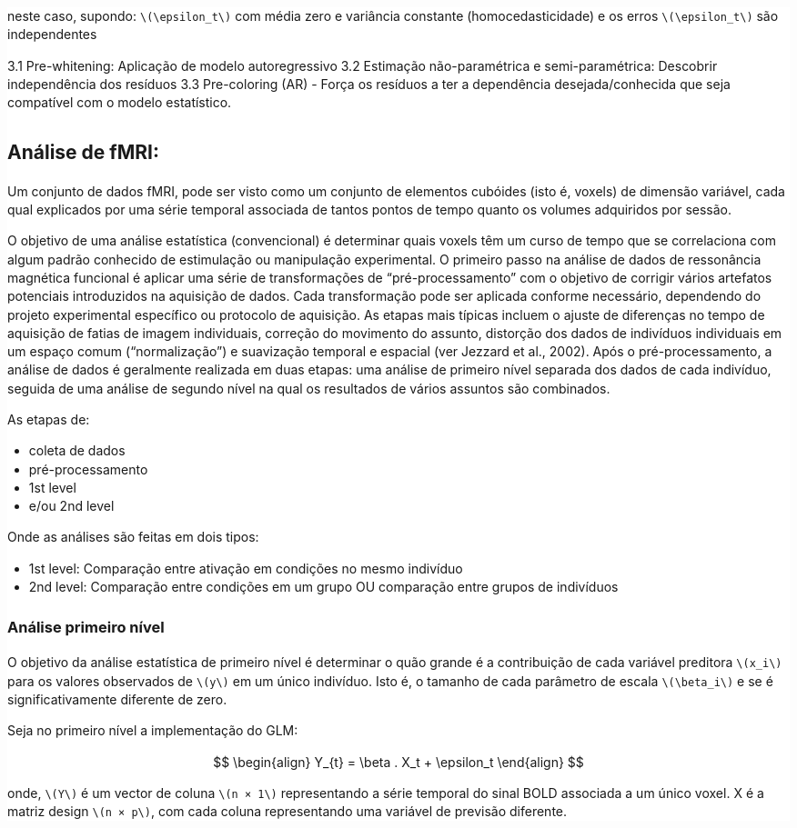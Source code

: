 neste caso, supondo:
`\(\epsilon_t\)` com média zero e variância constante (homocedasticidade) e os erros `\(\epsilon_t\)` são independentes

3.1  Pre-whitening: Aplicação de modelo autoregressivo 
3.2  Estimação não-paramétrica e semi-paramétrica: Descobrir independência dos resíduos
3.3  Pre-coloring (AR) - Força os resíduos a ter a dependência desejada/conhecida que seja compatível com o modelo estatístico.


## Análise de fMRI:

Um conjunto de dados fMRI, pode ser visto como um conjunto de elementos cubóides (isto é, voxels) de dimensão variável, cada qual explicados por uma série temporal associada de tantos pontos de tempo quanto os volumes adquiridos por sessão.

O objetivo de uma análise estatística (convencional) é determinar quais voxels têm um curso de tempo que se correlaciona com algum padrão conhecido de estimulação ou manipulação experimental. O primeiro passo na análise de dados de ressonância magnética funcional é aplicar uma série de transformações de “pré-processamento” com o objetivo de corrigir vários artefatos potenciais introduzidos na aquisição de dados. Cada transformação pode ser aplicada conforme necessário, dependendo do projeto experimental específico ou protocolo de aquisição. As etapas mais típicas incluem o ajuste de diferenças no tempo de aquisição de fatias de imagem individuais, correção do movimento do assunto, distorção dos dados de indivíduos individuais em um espaço comum (“normalização”) e suavização temporal e espacial (ver Jezzard et al., 2002). Após o pré-processamento, a análise de dados é geralmente realizada em duas etapas: uma análise de primeiro nível separada dos dados de cada indivíduo, seguida de uma análise de segundo nível na qual os resultados de vários assuntos são combinados.


As etapas de:
* coleta de dados
* pré-processamento
* 1st level
* e/ou 2nd level

Onde as análises são feitas em dois tipos:

* 1st level: Comparação entre ativação em condições no mesmo indivíduo
* 2nd level: Comparação entre condições em um grupo OU comparação entre grupos de indivíduos


### Análise primeiro nível

O objetivo da análise estatística de primeiro nível é determinar o quão grande é a contribuição de cada variável preditora `\(x_i\)` para os valores observados de `\(y\)` em um único indivíduo. Isto é, o tamanho de cada parâmetro de escala `\(\beta_i\)` e se é significativamente diferente de zero.

Seja no primeiro nível a implementação do GLM: 

$$
\begin{align}
Y_{t} = \beta . X_t + \epsilon_t
\end{align}
$$

onde, `\(Y\)` é um vector de coluna `\(n × 1\)` representando a série temporal do sinal BOLD associada a um único voxel. X é a matriz design  `\(n × p\)`, com cada coluna representando uma variável de previsão diferente.
